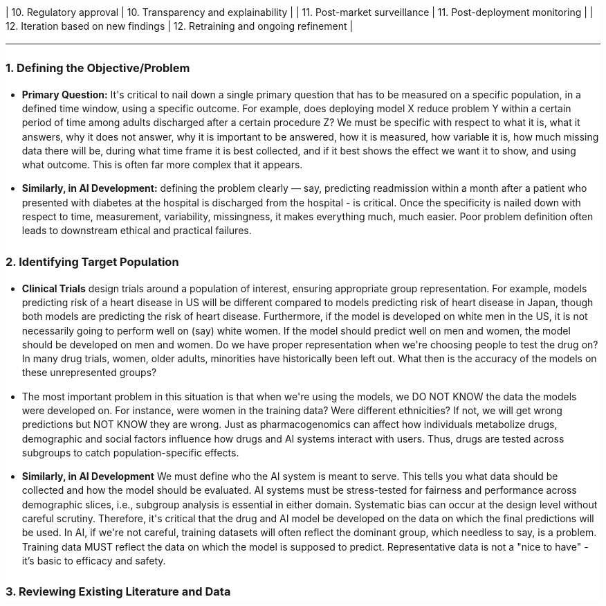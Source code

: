 | 10. Regulatory approval             | 10. Transparency and explainability    |
| 11. Post-market surveillance        | 11. Post-deployment monitoring         |
| 12. Iteration based on new findings | 12. Retraining and ongoing refinement  |

---

### 1. Defining the Objective/Problem

* **Primary Question:** It's critical to nail down a single primary question that has to be measured on a specific population, in a defined time window, using a specific outcome. For example, does deploying model X reduce problem Y within a certain period of time among adults discharged after a certain procedure Z? We must be specific with respect to what it is, what it answers, why it does not answer, why it is important to be answered, how it is measured, how variable it is, how much missing data there will be, during what time frame it is best collected, and if it best shows the effect we want it to show, and using what outcome. This is often far more complex that it appears.

* **Similarly, in AI Development:** defining the problem clearly — say, predicting readmission within a month after a patient who presented with diabetes at the hospital is discharged from the hospital - is critical. Once the specificity is nailed down with respect to time, measurement, variability, missingness, it makes everything much, much easier. Poor problem definition often leads to downstream ethical and practical failures. 

### 2. Identifying Target Population

* **Clinical Trials** design trials around a population of interest, ensuring appropriate group representation. For example, models predicting risk of a heart disease in US will be different compared to models predicting risk of heart disease in Japan, though both models are predicting the risk of heart disease. Furthermore, if the model is developed on white men in the US, it is not necessarily going to perform well on (say) white women. If the model should predict well on men and women, the model should be developed on  men and women. Do we have proper representation when we're choosing people to test the drug on? In many drug trials, women, older adults, minorities have historically been left out. What then is the accuracy of the models on these unrepresented groups?

* The most important problem in this situation is that when we're using the models, we DO NOT KNOW the data the models were developed on. For instance, were women in the training data? Were different ethnicities? If not, we will get wrong predictions but NOT KNOW they are wrong. Just as pharmacogenomics can affect how individuals metabolize drugs, demographic and social factors influence how drugs and AI systems interact with users. Thus, drugs are tested across subgroups to catch population-specific effects. 

* **Similarly, in AI Development** We must define who the AI system is meant to serve. This tells you what data should be collected and how the model should be evaluated. AI systems must be stress-tested for fairness and performance across demographic slices, i.e., subgroup analysis is essential in either domain. Systematic bias can occur at the design level without careful scrutiny. Therefore, it's critical that the drug and AI model be developed on the data on which the final predictions will be used. In AI, if we're not careful, training datasets will often reflect the dominant group, which needless to say, is a problem. Training data MUST reflect the data on which the model is supposed to predict. Representative data is not a "nice to have" - it’s basic to efficacy and safety. 

### 3. Reviewing Existing Literature and Data
